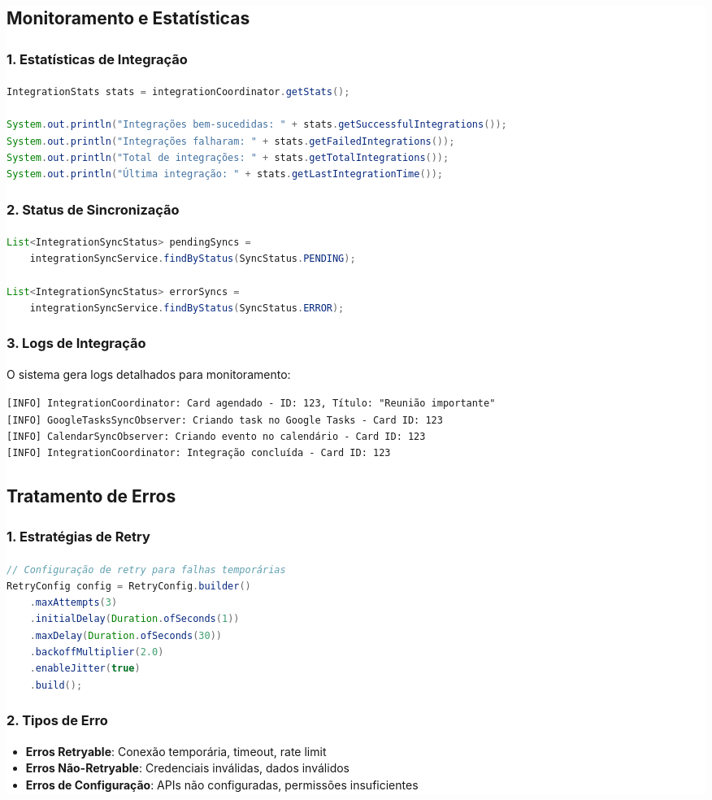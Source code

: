 ## Monitoramento e Estatísticas

### 1. Estatísticas de Integração

```java
IntegrationStats stats = integrationCoordinator.getStats();

System.out.println("Integrações bem-sucedidas: " + stats.getSuccessfulIntegrations());
System.out.println("Integrações falharam: " + stats.getFailedIntegrations());
System.out.println("Total de integrações: " + stats.getTotalIntegrations());
System.out.println("Última integração: " + stats.getLastIntegrationTime());
```

### 2. Status de Sincronização

```java
List<IntegrationSyncStatus> pendingSyncs = 
    integrationSyncService.findByStatus(SyncStatus.PENDING);

List<IntegrationSyncStatus> errorSyncs = 
    integrationSyncService.findByStatus(SyncStatus.ERROR);
```

### 3. Logs de Integração

O sistema gera logs detalhados para monitoramento:

```
[INFO] IntegrationCoordinator: Card agendado - ID: 123, Título: "Reunião importante"
[INFO] GoogleTasksSyncObserver: Criando task no Google Tasks - Card ID: 123
[INFO] CalendarSyncObserver: Criando evento no calendário - Card ID: 123
[INFO] IntegrationCoordinator: Integração concluída - Card ID: 123
```

## Tratamento de Erros

### 1. Estratégias de Retry

```java
// Configuração de retry para falhas temporárias
RetryConfig config = RetryConfig.builder()
    .maxAttempts(3)
    .initialDelay(Duration.ofSeconds(1))
    .maxDelay(Duration.ofSeconds(30))
    .backoffMultiplier(2.0)
    .enableJitter(true)
    .build();
```

### 2. Tipos de Erro

- **Erros Retryable**: Conexão temporária, timeout, rate limit
- **Erros Não-Retryable**: Credenciais inválidas, dados inválidos
- **Erros de Configuração**: APIs não configuradas, permissões insuficientes
